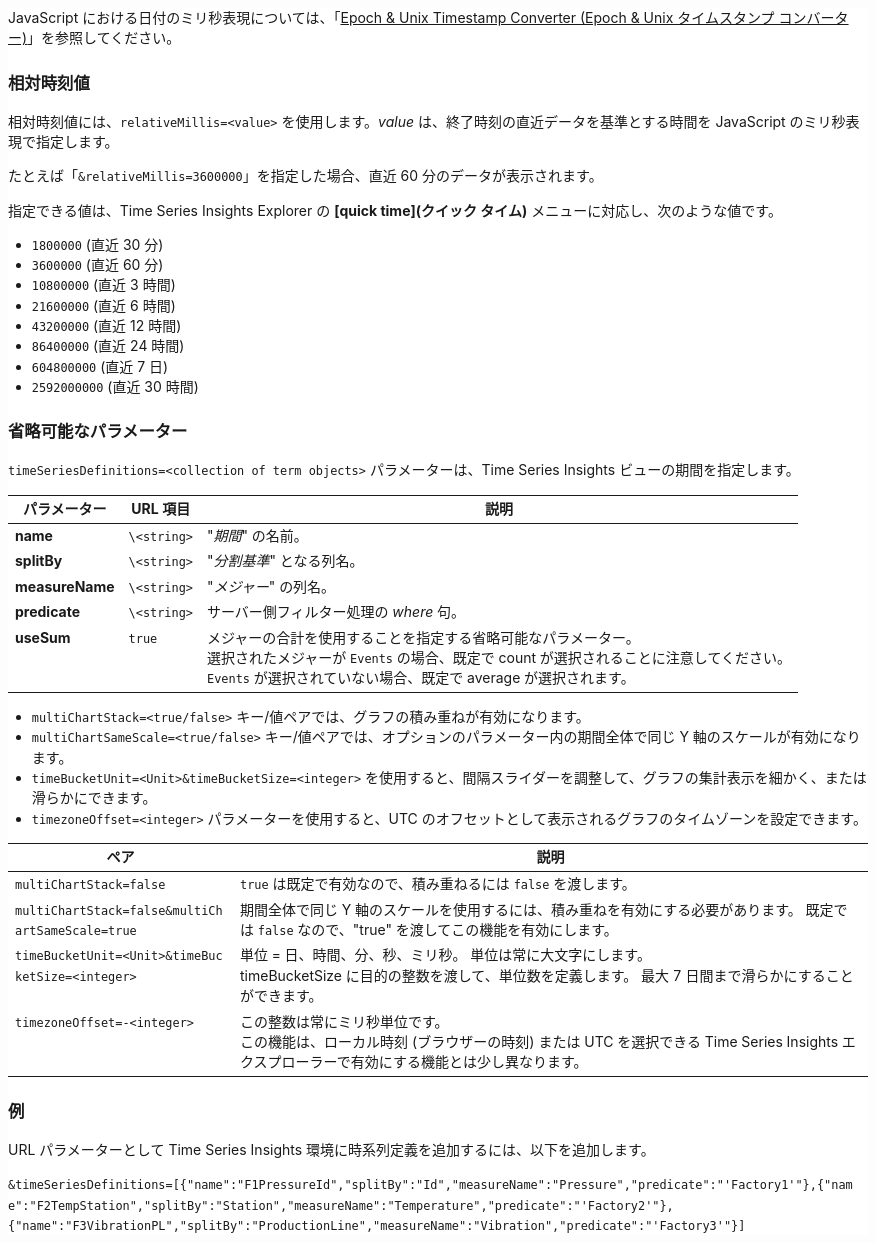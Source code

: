 JavaScript における日付のミリ秒表現については、「[Epoch & Unix Timestamp Converter (Epoch & Unix タイムスタンプ コンバーター)](https://www.freeformatter.com/epoch-timestamp-to-date-converter.html)」を参照してください。

### <a name="relative-time-values"></a>相対時刻値

相対時刻値には、`relativeMillis=<value>` を使用します。*value* は、終了時刻の直近データを基準とする時間を JavaScript のミリ秒表現で指定します。

たとえば「`&relativeMillis=3600000`」を指定した場合、直近 60 分のデータが表示されます。

指定できる値は、Time Series Insights Explorer の **[quick time]\(クイック タイム\)** メニューに対応し、次のような値です。

* `1800000` (直近 30 分)
* `3600000` (直近 60 分)
* `10800000` (直近 3 時間)
* `21600000` (直近 6 時間)
* `43200000` (直近 12 時間)
* `86400000` (直近 24 時間)
* `604800000` (直近 7 日)
* `2592000000` (直近 30 時間)

### <a name="optional-parameters"></a>省略可能なパラメーター

`timeSeriesDefinitions=<collection of term objects>` パラメーターは、Time Series Insights ビューの期間を指定します。

| パラメーター | URL 項目 | 説明 |
| --- | --- | --- |
| **name** | `\<string>` | "*期間*" の名前。 |
| **splitBy** | `\<string>` | "*分割基準*" となる列名。 |
| **measureName** | `\<string>` | "*メジャー*" の列名。 |
| **predicate** | `\<string>` | サーバー側フィルター処理の *where* 句。 |
| **useSum** | `true` | メジャーの合計を使用することを指定する省略可能なパラメーター。 </br>  選択されたメジャーが `Events` の場合、既定で count が選択されることに注意してください。  </br>  `Events` が選択されていない場合、既定で average が選択されます。 |

* `multiChartStack=<true/false>` キー/値ペアでは、グラフの積み重ねが有効になります。
* `multiChartSameScale=<true/false>` キー/値ペアでは、オプションのパラメーター内の期間全体で同じ Y 軸のスケールが有効になります。  
* `timeBucketUnit=<Unit>&timeBucketSize=<integer>` を使用すると、間隔スライダーを調整して、グラフの集計表示を細かく、または滑らかにできます。  
* `timezoneOffset=<integer>` パラメーターを使用すると、UTC のオフセットとして表示されるグラフのタイムゾーンを設定できます。

| ペア | 説明 |
| --- | --- |
| `multiChartStack=false` | `true` は既定で有効なので、積み重ねるには `false` を渡します。 |
| `multiChartStack=false&multiChartSameScale=true` | 期間全体で同じ Y 軸のスケールを使用するには、積み重ねを有効にする必要があります。  既定では `false` なので、"true" を渡してこの機能を有効にします。 |
| `timeBucketUnit=<Unit>&timeBucketSize=<integer>` | 単位 = 日、時間、分、秒、ミリ秒。  単位は常に大文字にします。 </br> timeBucketSize に目的の整数を渡して、単位数を定義します。  最大 7 日間まで滑らかにすることができます。  |
| `timezoneOffset=-<integer>` | この整数は常にミリ秒単位です。 </br> この機能は、ローカル時刻 (ブラウザーの時刻) または UTC を選択できる Time Series Insights エクスプローラーで有効にする機能とは少し異なります。 |

### <a name="examples"></a>例

URL パラメーターとして Time Series Insights 環境に時系列定義を追加するには、以下を追加します。

```plaintext
&timeSeriesDefinitions=[{"name":"F1PressureId","splitBy":"Id","measureName":"Pressure","predicate":"'Factory1'"},{"name":"F2TempStation","splitBy":"Station","measureName":"Temperature","predicate":"'Factory2'"},
{"name":"F3VibrationPL","splitBy":"ProductionLine","measureName":"Vibration","predicate":"'Factory3'"}]
```
